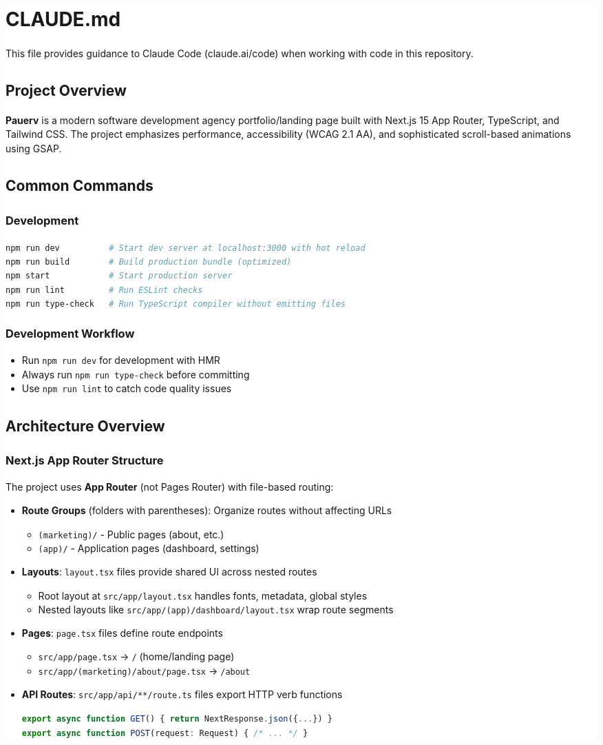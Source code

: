 # CLAUDE.md

This file provides guidance to Claude Code (claude.ai/code) when working with code in this repository.

## Project Overview

**Pauerv** is a modern software development agency portfolio/landing page built with Next.js 15 App Router, TypeScript, and Tailwind CSS. The project emphasizes performance, accessibility (WCAG 2.1 AA), and sophisticated scroll-based animations using GSAP.

## Common Commands

### Development
```bash
npm run dev          # Start dev server at localhost:3000 with hot reload
npm run build        # Build production bundle (optimized)
npm start            # Start production server
npm run lint         # Run ESLint checks
npm run type-check   # Run TypeScript compiler without emitting files
```

### Development Workflow
- Run `npm run dev` for development with HMR
- Always run `npm run type-check` before committing
- Use `npm run lint` to catch code quality issues

## Architecture Overview

### Next.js App Router Structure

The project uses **App Router** (not Pages Router) with file-based routing:

- **Route Groups** (folders with parentheses): Organize routes without affecting URLs
  - `(marketing)/` - Public pages (about, etc.)
  - `(app)/` - Application pages (dashboard, settings)

- **Layouts**: `layout.tsx` files provide shared UI across nested routes
  - Root layout at `src/app/layout.tsx` handles fonts, metadata, global styles
  - Nested layouts like `src/app/(app)/dashboard/layout.tsx` wrap route segments

- **Pages**: `page.tsx` files define route endpoints
  - `src/app/page.tsx` → `/` (home/landing page)
  - `src/app/(marketing)/about/page.tsx` → `/about`

- **API Routes**: `src/app/api/**/route.ts` files export HTTP verb functions
  ```typescript
  export async function GET() { return NextResponse.json({...}) }
  export async function POST(request: Request) { /* ... */ }
  ```
